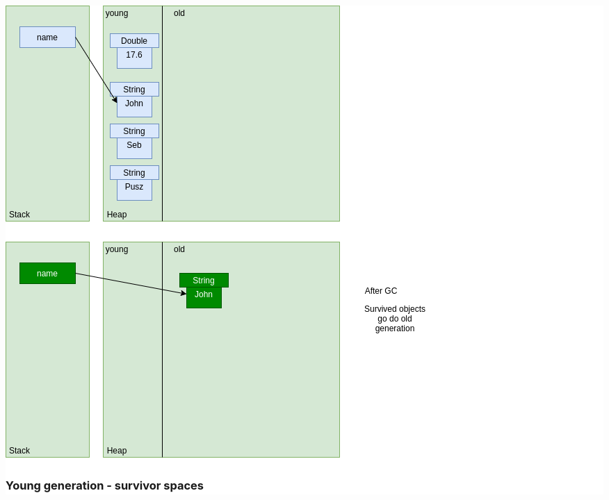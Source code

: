 ![Generational GC](javaperformance/generational-gc.png "Generational GC")

### Young generation - survivor spaces
